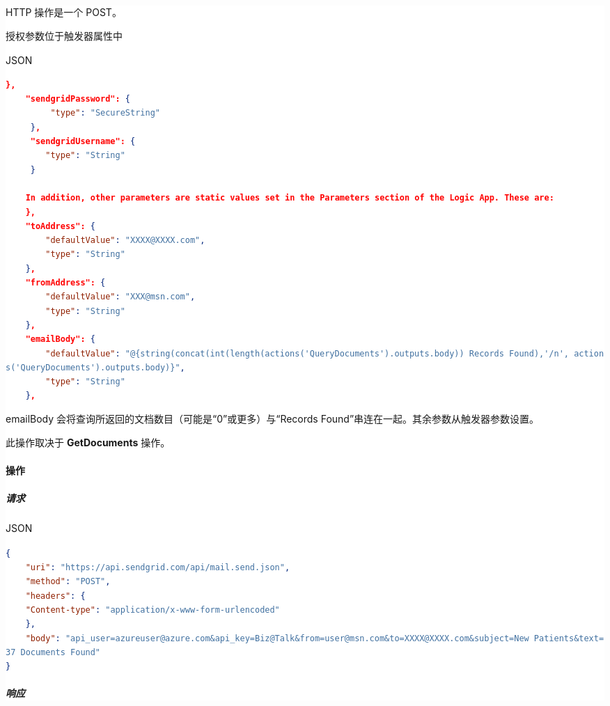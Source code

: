 HTTP 操作是一个 POST。

授权参数位于触发器属性中

JSON

```JSON
},
    "sendgridPassword": {
         "type": "SecureString"
     },
     "sendgridUsername": {
        "type": "String"
     }

    In addition, other parameters are static values set in the Parameters section of the Logic App. These are:
    },
    "toAddress": {
        "defaultValue": "XXXX@XXXX.com",
        "type": "String"
    },
    "fromAddress": {
        "defaultValue": "XXX@msn.com",
        "type": "String"
    },
    "emailBody": {
        "defaultValue": "@{string(concat(int(length(actions('QueryDocuments').outputs.body)) Records Found),'/n', actions('QueryDocuments').outputs.body)}",
        "type": "String"
    },
```

emailBody 会将查询所返回的文档数目（可能是“0”或更多）与“Records Found”串连在一起。其余参数从触发器参数设置。

此操作取决于 **GetDocuments** 操作。

#### 操作

##### 请求
JSON

```JSON
{
    "uri": "https://api.sendgrid.com/api/mail.send.json",
    "method": "POST",
    "headers": {
    "Content-type": "application/x-www-form-urlencoded"
    },
    "body": "api_user=azureuser@azure.com&api_key=Biz@Talk&from=user@msn.com&to=XXXX@XXXX.com&subject=New Patients&text=37 Documents Found"
}
```

##### 响应
